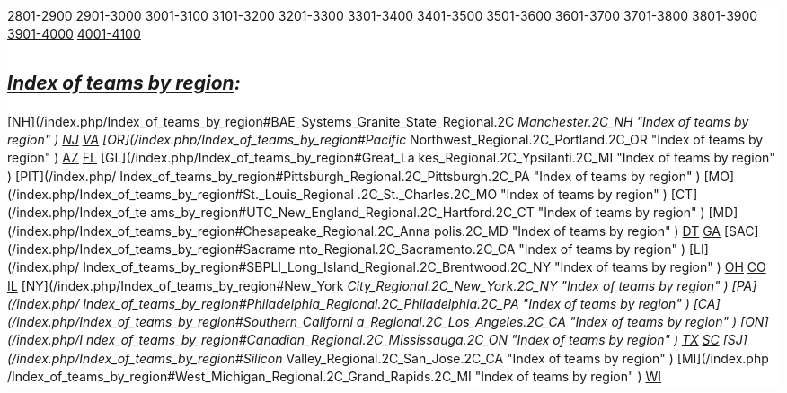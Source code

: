 [2801-2900](/index.php/Index_of_teams#2801-2900 "Index of teams" )
[2901-3000](/index.php/Index_of_teams#2901-3000 "Index of teams" )
[3001-3100](/index.php/Index_of_teams#3001-3100 "Index of teams" )
[3101-3200](/index.php/Index_of_teams#3101-3200 "Index of teams" )
[3201-3300](/index.php/Index_of_teams#3201-3300 "Index of teams" )
[3301-3400](/index.php/Index_of_teams#3301-3400 "Index of teams" )
[3401-3500](/index.php/Index_of_teams#3401-3500 "Index of teams" )
[3501-3600](/index.php/Index_of_teams#3501-3600 "Index of teams" )
[3601-3700](/index.php/Index_of_teams#3601-3700 "Index of teams" )
[3701-3800](/index.php/Index_of_teams#3701-3800 "Index of teams" )
[3801-3900](/index.php/Index_of_teams#3801-3900 "Index of teams" )
[3901-4000](/index.php/Index_of_teams#3901-4000 "Index of teams" )
[4001-4100](/index.php/Index_of_teams#4001-4100 "Index of teams" )  
  
_[Index of teams by region](/index.php/Index_of_teams_by_region "Index of
teams by region" ):_  
---  
  
[NH](/index.php/Index_of_teams_by_region#BAE_Systems_Granite_State_Regional.2C
_Manchester.2C_NH "Index of teams by region" )
[NJ](/index.php/Index_of_teams_by_region#New_Jersey_Regional.2C_Trenton.2C_NJ
"Index of teams by region" )
[VA](/index.php/Index_of_teams_by_region#NASA.2FVCU_Regional.2C_Richmond.2C_VA
"Index of teams by region" ) [OR](/index.php/Index_of_teams_by_region#Pacific_
Northwest_Regional.2C_Portland.2C_OR "Index of teams by region" )
[AZ](/index.php/Index_of_teams_by_region#Arizona_Regional.2C_Phoenix.2C_AZ
"Index of teams by region" )
[FL](/index.php/Index_of_teams_by_region#Florida_Regional.2C_Orlando.2C_FL
"Index of teams by region" ) [GL](/index.php/Index_of_teams_by_region#Great_La
kes_Regional.2C_Ypsilanti.2C_MI "Index of teams by region" ) [PIT](/index.php/
Index_of_teams_by_region#Pittsburgh_Regional.2C_Pittsburgh.2C_PA "Index of
teams by region" ) [MO](/index.php/Index_of_teams_by_region#St._Louis_Regional
.2C_St._Charles.2C_MO "Index of teams by region" ) [CT](/index.php/Index_of_te
ams_by_region#UTC_New_England_Regional.2C_Hartford.2C_CT "Index of teams by
region" ) [MD](/index.php/Index_of_teams_by_region#Chesapeake_Regional.2C_Anna
polis.2C_MD "Index of teams by region" )
[DT](/index.php/Index_of_teams_by_region#Detroit_Regional.2C_Detroit.2C_MI
"Index of teams by region" )
[GA](/index.php/Index_of_teams_by_region#Peachtree_Regional.2C_Duluth.2C_GA
"Index of teams by region" ) [SAC](/index.php/Index_of_teams_by_region#Sacrame
nto_Regional.2C_Sacramento.2C_CA "Index of teams by region" ) [LI](/index.php/
Index_of_teams_by_region#SBPLI_Long_Island_Regional.2C_Brentwood.2C_NY "Index
of teams by region" )
[OH](/index.php/Index_of_teams_by_region#Buckeye_Regional.2C_Cleveland.2C_OH
"Index of teams by region" )
[CO](/index.php/Index_of_teams_by_region#Colorado_Regional.2C_Denver.2C_CO
"Index of teams by region" )
[IL](/index.php/Index_of_teams_by_region#Midwest_Regional.2C_Evanston.2C_IL
"Index of teams by region" ) [NY](/index.php/Index_of_teams_by_region#New_York
_City_Regional.2C_New_York.2C_NY "Index of teams by region" ) [PA](/index.php/
Index_of_teams_by_region#Philadelphia_Regional.2C_Philadelphia.2C_PA "Index of
teams by region" ) [CA](/index.php/Index_of_teams_by_region#Southern_Californi
a_Regional.2C_Los_Angeles.2C_CA "Index of teams by region" ) [ON](/index.php/I
ndex_of_teams_by_region#Canadian_Regional.2C_Mississauga.2C_ON "Index of teams
by region" )
[TX](/index.php/Index_of_teams_by_region#Lone_Star_Regional.2C_Houston.2C_TX
"Index of teams by region" )
[SC](/index.php/Index_of_teams_by_region#Palmetto_Regional.2C_Columbia.2C_SC
"Index of teams by region" ) [SJ](/index.php/Index_of_teams_by_region#Silicon_
Valley_Regional.2C_San_Jose.2C_CA "Index of teams by region" ) [MI](/index.php
/Index_of_teams_by_region#West_Michigan_Regional.2C_Grand_Rapids.2C_MI "Index
of teams by region" )
[WI](/index.php/Index_of_teams_by_region#Wisconsin_Regional.2C_Milwaukee.2C_WI
"Index of teams by region" )  
  